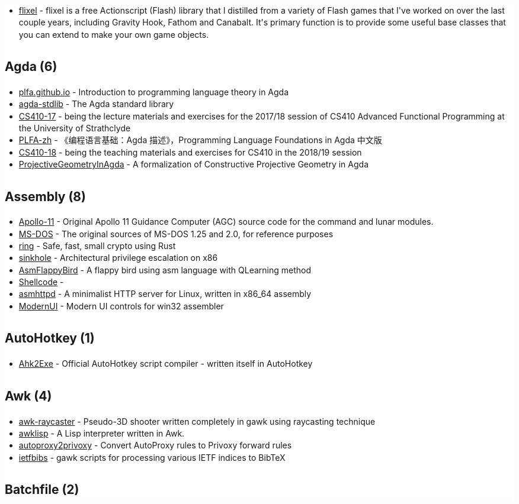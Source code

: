 - [flixel](https://github.com/AdamAtomic/flixel) - flixel is a free Actionscript (Flash) library that I distilled from a variety of Flash games that I've worked on over the last couple years, including Gravity Hook, Fathom and Canabalt.  It's primary function is to provide some useful base classes that you can extend to make your own game objects.

## Agda (6) 

- [plfa.github.io](https://github.com/plfa/plfa.github.io) - Introduction to programming language theory in Agda
- [agda-stdlib](https://github.com/agda/agda-stdlib) - The Agda standard library
- [CS410-17](https://github.com/pigworker/CS410-17) - being the lecture materials and exercises for the 2017/18 session of CS410 Advanced Functional Programming at the University of Strathclyde
- [PLFA-zh](https://github.com/Agda-zh/PLFA-zh) - 《编程语言基础：Agda 描述》，Programming Language Foundations in Agda 中文版
- [CS410-18](https://github.com/pigworker/CS410-18) - being the teaching materials and exercises for CS410 in the 2018/19 session
- [ProjectiveGeometryInAgda](https://github.com/GuillermoCalderon/ProjectiveGeometryInAgda) - A formalization of Constructive Projective Geometry in Agda

## Assembly (8) 

- [Apollo-11](https://github.com/chrislgarry/Apollo-11) - Original Apollo 11 Guidance Computer (AGC) source code for the command and lunar modules.
- [MS-DOS](https://github.com/microsoft/MS-DOS) - The original sources of MS-DOS 1.25 and 2.0, for reference purposes
- [ring](https://github.com/briansmith/ring) - Safe, fast, small crypto using Rust
- [sinkhole](https://github.com/xoreaxeaxeax/sinkhole) - Architectural privilege escalation on x86
- [AsmFlappyBird](https://github.com/YueDayu/AsmFlappyBird) - A flappy bird using asm language with QLearning method
- [Shellcode](https://github.com/osirislab/Shellcode) - 
- [asmhttpd](https://github.com/jcalvinowens/asmhttpd) - A minimalist HTTP server for Linux, written in x86_64 assembly
- [ModernUI](https://github.com/mrfearless/ModernUI) - Modern UI controls for win32 assembler

## AutoHotkey (1) 

- [Ahk2Exe](https://github.com/AutoHotkey/Ahk2Exe) - Official AutoHotkey script compiler - written itself in AutoHotkey

## Awk (4) 

- [awk-raycaster](https://github.com/TheMozg/awk-raycaster) - Pseudo-3D shooter written completely in gawk using raycasting technique
- [awklisp](https://github.com/darius/awklisp) - A Lisp interpreter written in Awk.
- [autoproxy2privoxy](https://github.com/cckpg/autoproxy2privoxy) - Convert AutoProxy rules to Privoxy forward rules
- [ietfbibs](https://github.com/mor1/ietfbibs) - gawk scripts for processing various IETF indices to BibTeX

## Batchfile (2) 
